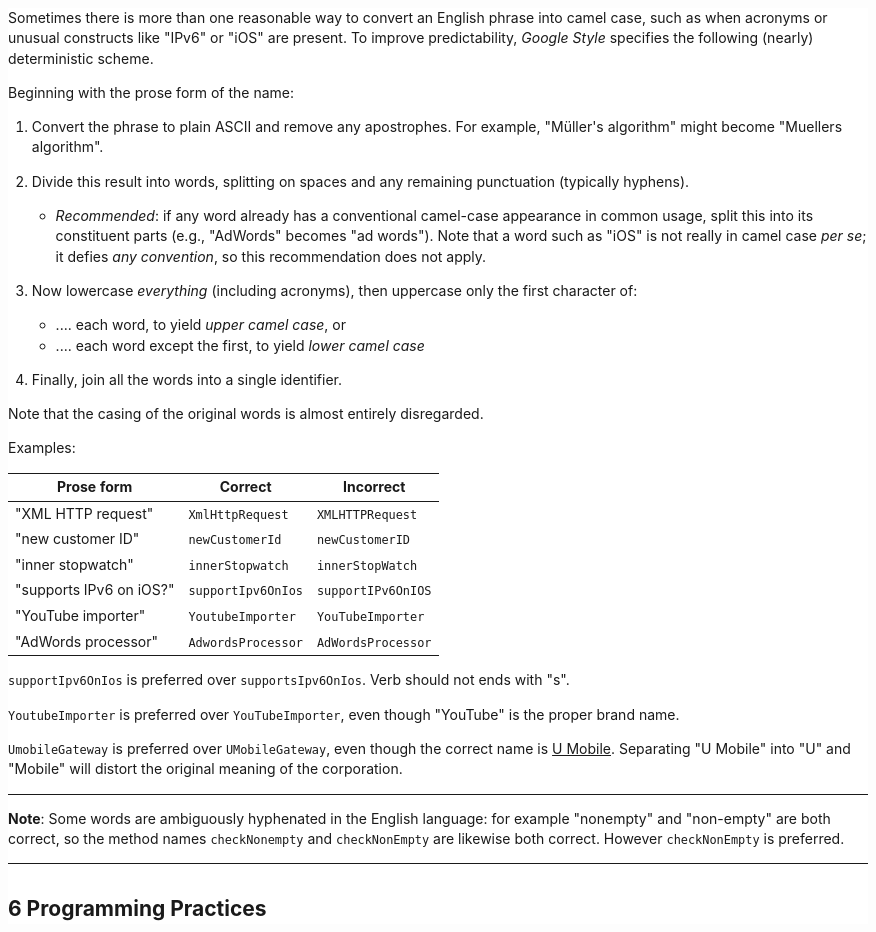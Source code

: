 Sometimes there is more than one reasonable way to convert an English phrase into camel case, such as when acronyms or unusual constructs like "IPv6" or "iOS" are present. To improve predictability, *Google Style* specifies the following (nearly) deterministic scheme.

Beginning with the prose form of the name:

1. Convert the phrase to plain ASCII and remove any apostrophes. For example, "Müller's algorithm" might become "Muellers algorithm".

2. Divide this result into words, splitting on spaces and any remaining punctuation (typically hyphens).
    - *Recommended*: if any word already has a conventional camel-case appearance in common usage, split this into its constituent parts (e.g., "AdWords" becomes "ad words"). Note that a word such as "iOS" is not really in camel case *per se*; it defies *any convention*, so this recommendation does not apply.

3. Now lowercase *everything* (including acronyms), then uppercase only the first character of:
    - .... each word, to yield *upper camel case*, or
    - .... each word except the first, to yield *lower camel case*

4. Finally, join all the words into a single identifier.

Note that the casing of the original words is almost entirely disregarded.

Examples:

| Prose form | Correct | Incorrect |
| --- | --- | --- |
| "XML HTTP request"      | `XmlHttpRequest`    | `XMLHTTPRequest`    |
| "new customer ID"       | `newCustomerId`     | `newCustomerID`     |
| "inner stopwatch"       | `innerStopwatch`    | `innerStopWatch`    |
| "supports IPv6 on iOS?" | `supportIpv6OnIos`  | `supportIPv6OnIOS`  |
| "YouTube importer"      | `YoutubeImporter`   | `YouTubeImporter`   |
| "AdWords processor"     | `AdwordsProcessor`  | `AdWordsProcessor`  |

`supportIpv6OnIos` is preferred over `supportsIpv6OnIos`. Verb should not ends with "s".

`YoutubeImporter` is preferred over `YouTubeImporter`, even though "YouTube" is the proper brand name.

`UmobileGateway` is preferred over `UMobileGateway`, even though the correct name is [U Mobile](https://u.com.my). Separating "U Mobile" into "U" and "Mobile" will distort the original meaning of the corporation.

---
**Note**: Some words are ambiguously hyphenated in the English language: for example "nonempty" and "non-empty" are both correct, so the method names `checkNonempty` and `checkNonEmpty` are likewise both correct. However `checkNonEmpty` is preferred.

---

## 6 Programming Practices
